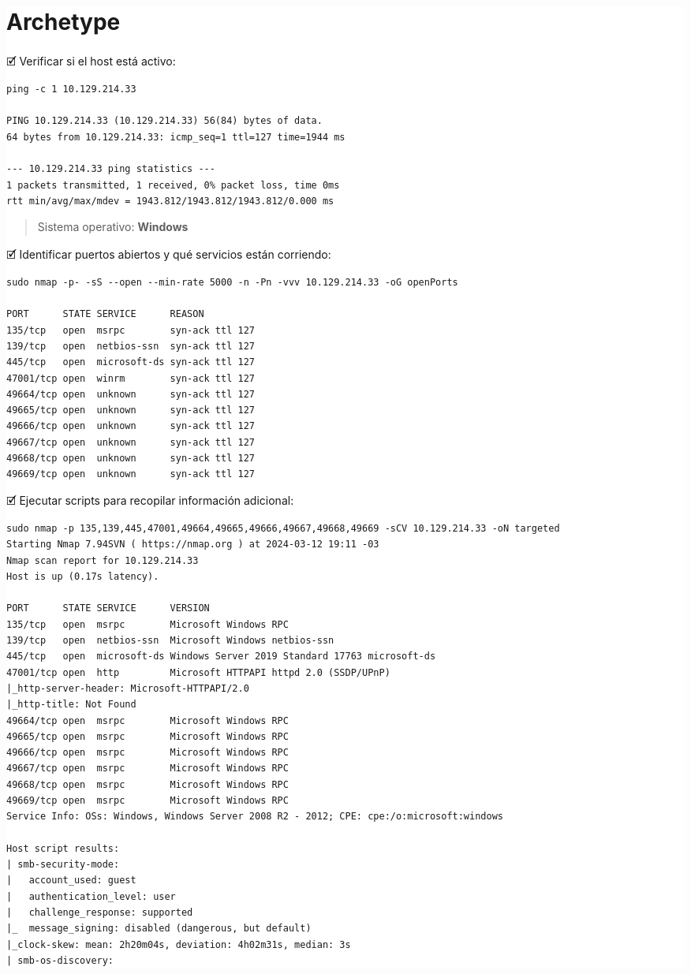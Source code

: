 # Archetype

🗹 Verificar si el host está activo:

```shell
ping -c 1 10.129.214.33

PING 10.129.214.33 (10.129.214.33) 56(84) bytes of data.
64 bytes from 10.129.214.33: icmp_seq=1 ttl=127 time=1944 ms

--- 10.129.214.33 ping statistics ---
1 packets transmitted, 1 received, 0% packet loss, time 0ms
rtt min/avg/max/mdev = 1943.812/1943.812/1943.812/0.000 ms
```

> Sistema operativo:  **Windows**

🗹 Identificar puertos abiertos y qué servicios están corriendo:

```shell
sudo nmap -p- -sS --open --min-rate 5000 -n -Pn -vvv 10.129.214.33 -oG openPorts

PORT      STATE SERVICE      REASON
135/tcp   open  msrpc        syn-ack ttl 127
139/tcp   open  netbios-ssn  syn-ack ttl 127
445/tcp   open  microsoft-ds syn-ack ttl 127
47001/tcp open  winrm        syn-ack ttl 127
49664/tcp open  unknown      syn-ack ttl 127
49665/tcp open  unknown      syn-ack ttl 127
49666/tcp open  unknown      syn-ack ttl 127
49667/tcp open  unknown      syn-ack ttl 127
49668/tcp open  unknown      syn-ack ttl 127
49669/tcp open  unknown      syn-ack ttl 127
```

🗹 Ejecutar scripts para recopilar información adicional:

```shell
sudo nmap -p 135,139,445,47001,49664,49665,49666,49667,49668,49669 -sCV 10.129.214.33 -oN targeted
Starting Nmap 7.94SVN ( https://nmap.org ) at 2024-03-12 19:11 -03
Nmap scan report for 10.129.214.33
Host is up (0.17s latency).

PORT      STATE SERVICE      VERSION
135/tcp   open  msrpc        Microsoft Windows RPC
139/tcp   open  netbios-ssn  Microsoft Windows netbios-ssn
445/tcp   open  microsoft-ds Windows Server 2019 Standard 17763 microsoft-ds
47001/tcp open  http         Microsoft HTTPAPI httpd 2.0 (SSDP/UPnP)
|_http-server-header: Microsoft-HTTPAPI/2.0
|_http-title: Not Found
49664/tcp open  msrpc        Microsoft Windows RPC
49665/tcp open  msrpc        Microsoft Windows RPC
49666/tcp open  msrpc        Microsoft Windows RPC
49667/tcp open  msrpc        Microsoft Windows RPC
49668/tcp open  msrpc        Microsoft Windows RPC
49669/tcp open  msrpc        Microsoft Windows RPC
Service Info: OSs: Windows, Windows Server 2008 R2 - 2012; CPE: cpe:/o:microsoft:windows

Host script results:
| smb-security-mode: 
|   account_used: guest
|   authentication_level: user
|   challenge_response: supported
|_  message_signing: disabled (dangerous, but default)
|_clock-skew: mean: 2h20m04s, deviation: 4h02m31s, median: 3s
| smb-os-discovery: 
```